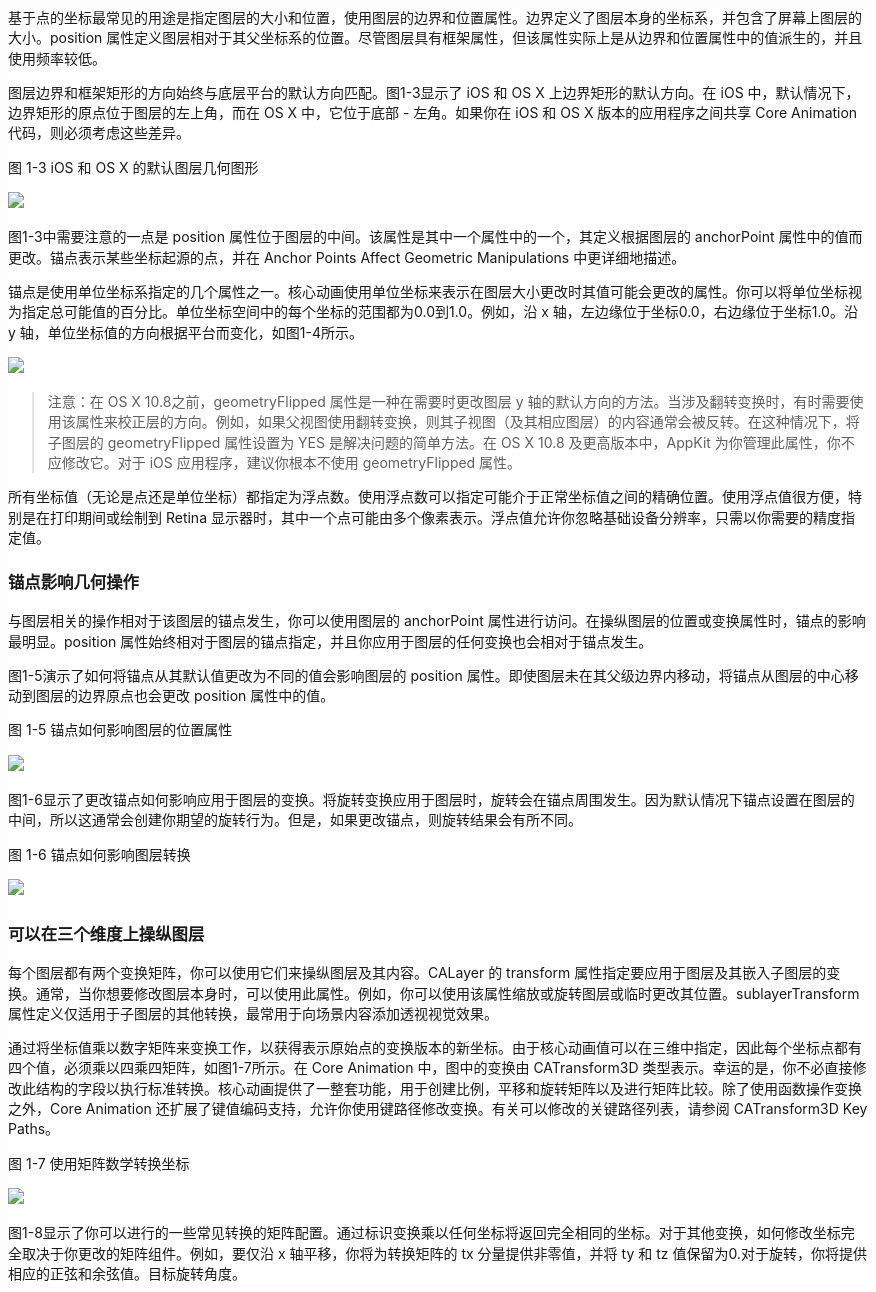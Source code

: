 基于点的坐标最常见的用途是指定图层的大小和位置，使用图层的边界和位置属性。边界定义了图层本身的坐标系，并包含了屏幕上图层的大小。position 属性定义图层相对于其父坐标系的位置。尽管图层具有框架属性，但该属性实际上是从边界和位置属性中的值派生的，并且使用频率较低。

图层边界和框架矩形的方向始终与底层平台的默认方向匹配。图1-3显示了 iOS 和 OS X 上边界矩形的默认方向。在 iOS 中，默认情况下，边界矩形的原点位于图层的左上角，而在 OS X 中，它位于底部 - 左角。如果你在 iOS 和 OS X 版本的应用程序之间共享 Core Animation 代码，则必须考虑这些差异。

图 1-3 iOS 和 OS X 的默认图层几何图形

![](https://developer.apple.com/library/archive/documentation/Cocoa/Conceptual/CoreAnimation_guide/Art/layer_coords_bounds_2x.png)

图1-3中需要注意的一点是 position 属性位于图层的中间。该属性是其中一个属性中的一个，其定义根据图层的 anchorPoint 属性中的值而更改。锚点表示某些坐标起源的点，并在 Anchor Points Affect Geometric Manipulations 中更详细地描述。

锚点是使用单位坐标系指定的几个属性之一。核心动画使用单位坐标来表示在图层大小更改时其值可能会更改的属性。你可以将单位坐标视为指定总可能值的百分比。单位坐标空间中的每个坐标的范围都为0.0到1.0。例如，沿 x 轴，左边缘位于坐标0.0，右边缘位于坐标1.0。沿 y 轴，单位坐标值的方向根据平台而变化，如图1-4所示。

![](https://developer.apple.com/library/archive/documentation/Cocoa/Conceptual/CoreAnimation_guide/Art/layer_coords_unit_2x.png)

> 注意：在 OS X 10.8之前，geometryFlipped 属性是一种在需要时更改图层 y 轴的默认方向的方法。当涉及翻转变换时，有时需要使用该属性来校正层的方向。例如，如果父视图使用翻转变换，则其子视图（及其相应图层）的内容通常会被反转。在这种情况下，将子图层的 geometryFlipped 属性设置为 YES 是解决问题的简单方法。在 OS X 10.8 及更高版本中，AppKit 为你管理此属性，你不应修改它。对于 iOS 应用程序，建议你根本不使用 geometryFlipped 属性。

所有坐标值（无论是点还是单位坐标）都指定为浮点数。使用浮点数可以指定可能介于正常坐标值之间的精确位置。使用浮点值很方便，特别是在打印期间或绘制到 Retina 显示器时，其中一个点可能由多个像素表示。浮点值允许你忽略基础设备分辨率，只需以你需要的精度指定值。

### 锚点影响几何操作

与图层相关的操作相对于该图层的锚点发生，你可以使用图层的 anchorPoint 属性进行访问。在操纵图层的位置或变换属性时，锚点的影响最明显。position 属性始终相对于图层的锚点指定，并且你应用于图层的任何变换也会相对于锚点发生。

图1-5演示了如何将锚点从其默认值更改为不同的值会影响图层的 position 属性。即使图层未在其父级边界内移动，将锚点从图层的中心移动到图层的边界原点也会更改 position 属性中的值。

图 1-5 锚点如何影响图层的位置属性

![](https://developer.apple.com/library/archive/documentation/Cocoa/Conceptual/CoreAnimation_guide/Art/layer_coords_anchorpoint_position_2x.png)

图1-6显示了更改锚点如何影响应用于图层的变换。将旋转变换应用于图层时，旋转会在锚点周围发生。因为默认情况下锚点设置在图层的中间，所以这通常会创建你期望的旋转行为。但是，如果更改锚点，则旋转结果会有所不同。

图 1-6 锚点如何影响图层转换

![](https://developer.apple.com/library/archive/documentation/Cocoa/Conceptual/CoreAnimation_guide/Art/layer_coords_anchorpoint_transform_2x.png)

### 可以在三个维度上操纵图层

每个图层都有两个变换矩阵，你可以使用它们来操纵图层及其内容。CALayer 的 transform 属性指定要应用于图层及其嵌入子图层的变换。通常，当你想要修改图层本身时，可以使用此属性。例如，你可以使用该属性缩放或旋转图层或临时更改其位置。sublayerTransform 属性定义仅适用于子图层的其他转换，最常用于向场景内容添加透视视觉效果。

通过将坐标值乘以数字矩阵来变换工作，以获得表示原始点的变换版本的新坐标。由于核心动画值可以在三维中指定，因此每个坐标点都有四个值，必须乘以四乘四矩阵，如图1-7所示。在 Core Animation 中，图中的变换由 CATransform3D 类型表示。幸运的是，你不必直接修改此结构的字段以执行标准转换。核心动画提供了一整套功能，用于创建比例，平移和旋转矩阵以及进行矩阵比较。除了使用函数操作变换之外，Core Animation 还扩展了键值编码支持，允许你使用键路径修改变换。有关可以修改的关键路径列表，请参阅 CATransform3D Key Paths。

图 1-7 使用矩阵数学转换坐标

![](https://developer.apple.com/library/archive/documentation/Cocoa/Conceptual/CoreAnimation_guide/Art/transform_basic_math_2x.png)

图1-8显示了你可以进行的一些常见转换的矩阵配置。通过标识变换乘以任何坐标将返回完全相同的坐标。对于其他变换，如何修改坐标完全取决于你更改的矩阵组件。例如，要仅沿 x 轴平移，你将为转换矩阵的 tx 分量提供非零值，并将 ty 和 tz 值保留为0.对于旋转，你将提供相应的正弦和余弦值。目标旋转角度。
